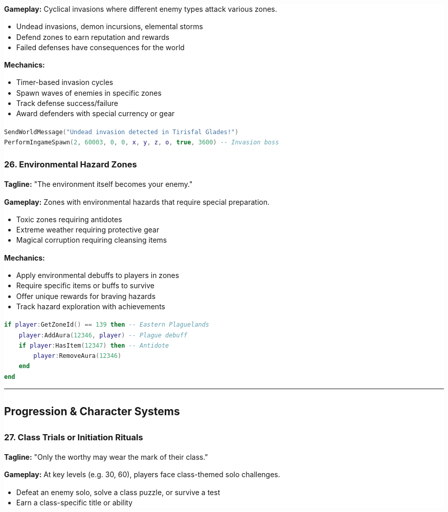 **Gameplay:**
Cyclical invasions where different enemy types attack various zones.
- Undead invasions, demon incursions, elemental storms
- Defend zones to earn reputation and rewards
- Failed defenses have consequences for the world

**Mechanics:**
- Timer-based invasion cycles
- Spawn waves of enemies in specific zones
- Track defense success/failure
- Award defenders with special currency or gear

```lua
SendWorldMessage("Undead invasion detected in Tirisfal Glades!")
PerformIngameSpawn(2, 60003, 0, 0, x, y, z, o, true, 3600) -- Invasion boss
```

### 26. Environmental Hazard Zones

**Tagline:** "The environment itself becomes your enemy."

**Gameplay:**
Zones with environmental hazards that require special preparation.
- Toxic zones requiring antidotes
- Extreme weather requiring protective gear
- Magical corruption requiring cleansing items

**Mechanics:**
- Apply environmental debuffs to players in zones
- Require specific items or buffs to survive
- Offer unique rewards for braving hazards
- Track hazard exploration with achievements

```lua
if player:GetZoneId() == 139 then -- Eastern Plaguelands
    player:AddAura(12346, player) -- Plague debuff
    if player:HasItem(12347) then -- Antidote
        player:RemoveAura(12346)
    end
end
```

---

## Progression & Character Systems

### 27. Class Trials or Initiation Rituals

**Tagline:** "Only the worthy may wear the mark of their class."

**Gameplay:**
At key levels (e.g. 30, 60), players face class-themed solo challenges.
- Defeat an enemy solo, solve a class puzzle, or survive a test
- Earn a class-specific title or ability
